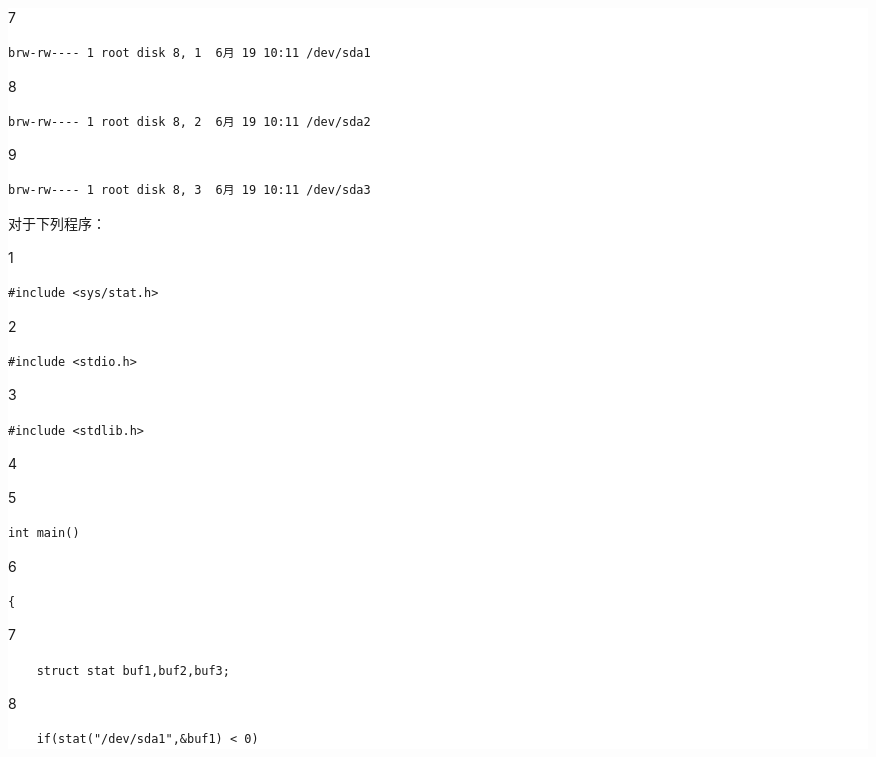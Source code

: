 7

```
brw-rw---- 1 root disk 8, 1  6月 19 10:11 /dev/sda1
```

8

```
brw-rw---- 1 root disk 8, 2  6月 19 10:11 /dev/sda2
```

9

```
brw-rw---- 1 root disk 8, 3  6月 19 10:11 /dev/sda3
```

对于下列程序：

1

```
#include <sys/stat.h>
```

2

```
#include <stdio.h>
```

3

```
#include <stdlib.h>
```

4

```

```

5

```
int main()
```

6

```
{
```

7

```
    struct stat buf1,buf2,buf3;
```

8

```
    if(stat("/dev/sda1",&buf1) < 0)
```
